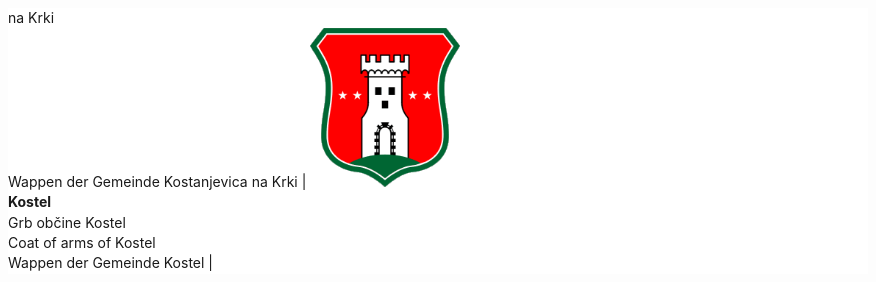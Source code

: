 na Krki<br>Wappen der Gemeinde Kostanjevica na Krki | <img width="150" alt="Kostel" src="images/Municipality_of_Kostel.png"><br>**Kostel**<br>Grb občine Kostel<br>Coat of arms of Kostel<br>Wappen der Gemeinde Kostel |
